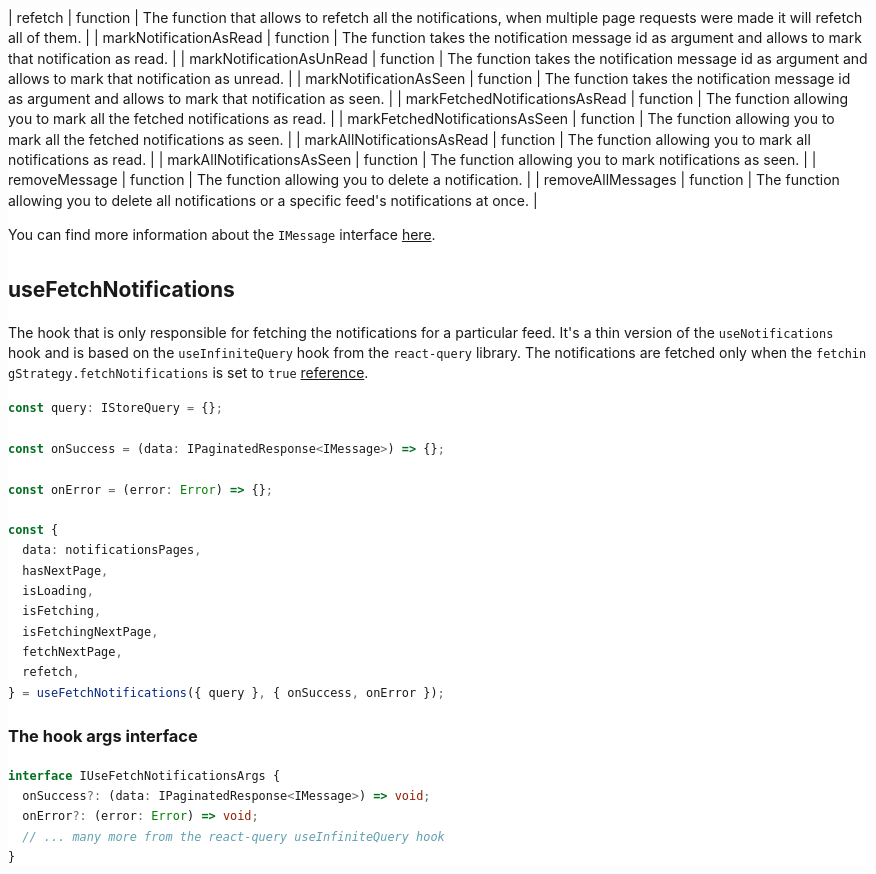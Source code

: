 | refetch                        | function                                                    | The function that allows to refetch all the notifications, when multiple page requests were made it will refetch all of them. |
| markNotificationAsRead         | function                                                    | The function takes the notification message id as argument and allows to mark that notification as read.                      |
| markNotificationAsUnRead       | function                                                    | The function takes the notification message id as argument and allows to mark that notification as unread.                    |
| markNotificationAsSeen         | function                                                    | The function takes the notification message id as argument and allows to mark that notification as seen.                      |
| markFetchedNotificationsAsRead | function                                                    | The function allowing you to mark all the fetched notifications as read.                                                      |
| markFetchedNotificationsAsSeen | function                                                    | The function allowing you to mark all the fetched notifications as seen.                                                      |
| markAllNotificationsAsRead     | function                                                    | The function allowing you to mark all notifications as read.                                                                  |
| markAllNotificationsAsSeen     | function                                                    | The function allowing you to mark notifications as seen.                                                                      |
| removeMessage                  | function                                                    | The function allowing you to delete a notification.                                                                           |
| removeAllMessages              | function                                                    | The function allowing you to delete all notifications or a specific feed's notifications at once.                             |

You can find more information about the `IMessage` interface [here](./api-reference#the-notification-imessage-model).

## useFetchNotifications

The hook that is only responsible for fetching the notifications for a particular feed. It's a thin version of the `useNotifications` hook and is based on the `useInfiniteQuery` hook from the `react-query` library.
The notifications are fetched only when the `fetchingStrategy.fetchNotifications` is set to `true` [reference](./api-reference#fetching-strategy-interface).

```ts
const query: IStoreQuery = {};

const onSuccess = (data: IPaginatedResponse<IMessage>) => {};

const onError = (error: Error) => {};

const {
  data: notificationsPages,
  hasNextPage,
  isLoading,
  isFetching,
  isFetchingNextPage,
  fetchNextPage,
  refetch,
} = useFetchNotifications({ query }, { onSuccess, onError });
```

### The hook args interface

```ts
interface IUseFetchNotificationsArgs {
  onSuccess?: (data: IPaginatedResponse<IMessage>) => void;
  onError?: (error: Error) => void;
  // ... many more from the react-query useInfiniteQuery hook
}
```
